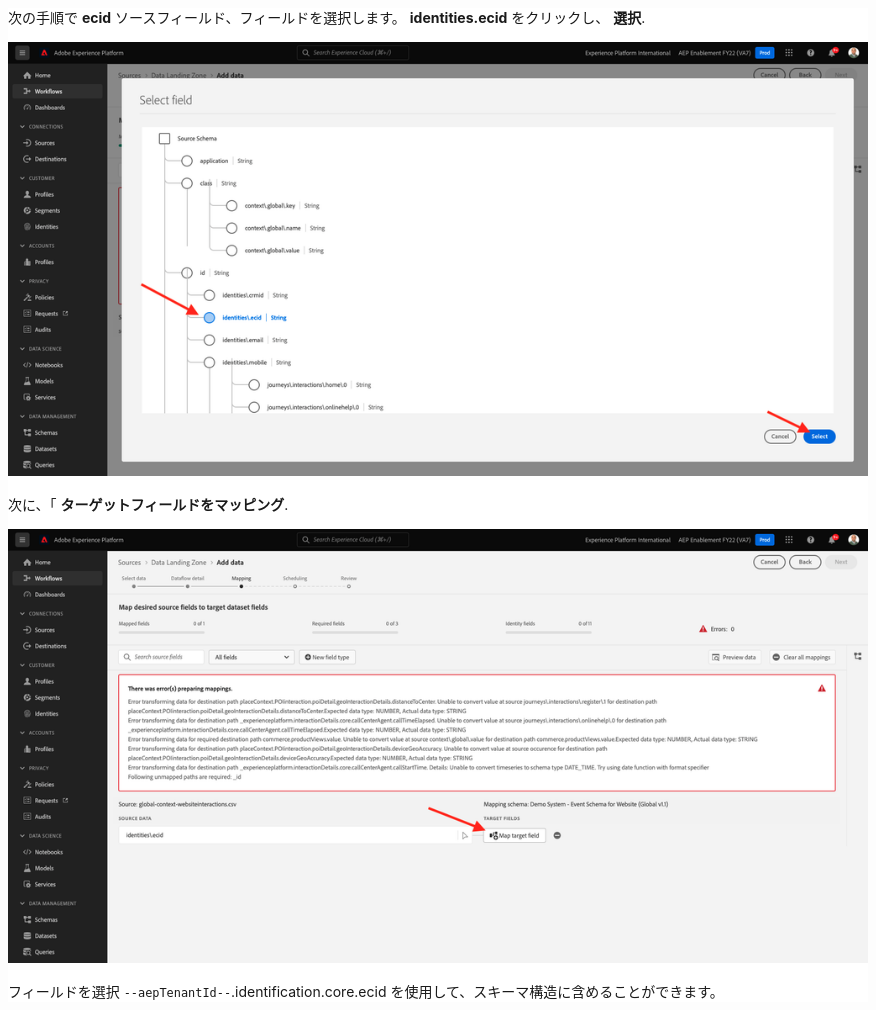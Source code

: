 次の手順で **ecid** ソースフィールド、フィールドを選択します。 **identities.ecid** をクリックし、 **選択**.

![dlz-map-identity.png](./images/dlz-map-identity.png)

次に、「 **ターゲットフィールドをマッピング**.

![dlz-map-select-target-field.png](./images/dlz-map-select-target-field.png)

フィールドを選択 ``--aepTenantId--``.identification.core.ecid を使用して、スキーマ構造に含めることができます。
